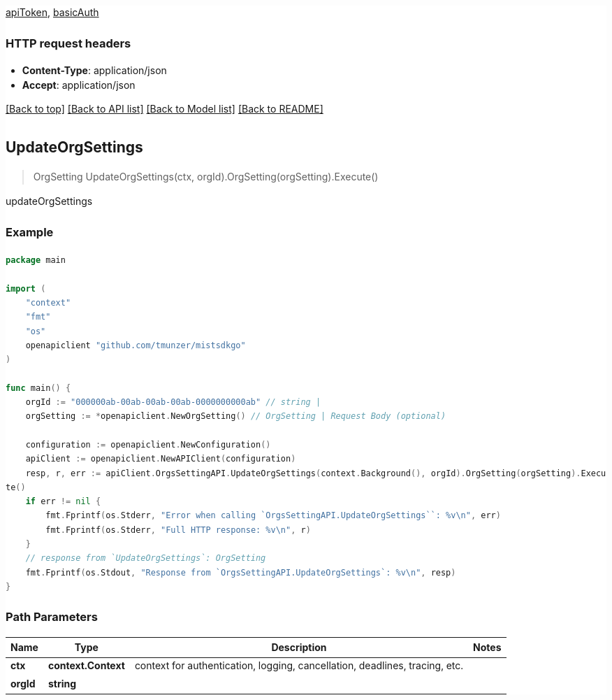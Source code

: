 [apiToken](../README.md#apiToken), [basicAuth](../README.md#basicAuth)

### HTTP request headers

- **Content-Type**: application/json
- **Accept**: application/json

[[Back to top]](#) [[Back to API list]](../README.md#documentation-for-api-endpoints)
[[Back to Model list]](../README.md#documentation-for-models)
[[Back to README]](../README.md)


## UpdateOrgSettings

> OrgSetting UpdateOrgSettings(ctx, orgId).OrgSetting(orgSetting).Execute()

updateOrgSettings



### Example

```go
package main

import (
	"context"
	"fmt"
	"os"
	openapiclient "github.com/tmunzer/mistsdkgo"
)

func main() {
	orgId := "000000ab-00ab-00ab-00ab-0000000000ab" // string | 
	orgSetting := *openapiclient.NewOrgSetting() // OrgSetting | Request Body (optional)

	configuration := openapiclient.NewConfiguration()
	apiClient := openapiclient.NewAPIClient(configuration)
	resp, r, err := apiClient.OrgsSettingAPI.UpdateOrgSettings(context.Background(), orgId).OrgSetting(orgSetting).Execute()
	if err != nil {
		fmt.Fprintf(os.Stderr, "Error when calling `OrgsSettingAPI.UpdateOrgSettings``: %v\n", err)
		fmt.Fprintf(os.Stderr, "Full HTTP response: %v\n", r)
	}
	// response from `UpdateOrgSettings`: OrgSetting
	fmt.Fprintf(os.Stdout, "Response from `OrgsSettingAPI.UpdateOrgSettings`: %v\n", resp)
}
```

### Path Parameters


Name | Type | Description  | Notes
------------- | ------------- | ------------- | -------------
**ctx** | **context.Context** | context for authentication, logging, cancellation, deadlines, tracing, etc.
**orgId** | **string** |  | 
